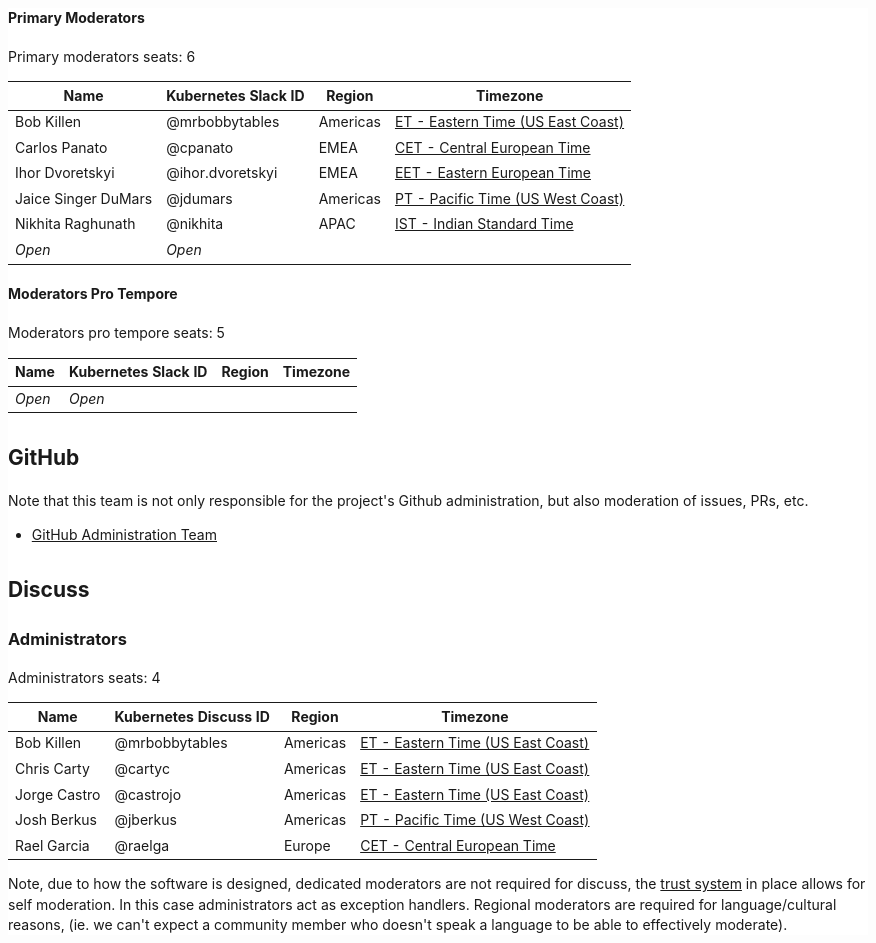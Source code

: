 #### Primary Moderators

Primary moderators seats: 6

| Name                | Kubernetes Slack ID | Region   | Timezone                                                |
| ------------------- | ------------------- | -------- | ------------------------------------------------------- |
| Bob Killen          | @mrbobbytables      | Americas | [ET - Eastern Time (US East Coast)](https://time.is/ET) |
| Carlos Panato       | @cpanato            | EMEA     | [CET - Central European Time](https://time.is/CET)      |
| Ihor Dvoretskyi     | @ihor.dvoretskyi    | EMEA     | [EET - Eastern European Time](https://time.is/EET)      |
| Jaice Singer DuMars | @jdumars            | Americas | [PT - Pacific Time (US West Coast)](https://time.is/PT) |
| Nikhita Raghunath   | @nikhita            | APAC     | [IST - Indian Standard Time](https://time.is/India)     |
| _Open_              | _Open_              |          |                                                         |

#### Moderators Pro Tempore

Moderators pro tempore seats: 5

| Name   | Kubernetes Slack ID | Region | Timezone |
| ------ | ------------------- | ------ | -------- |
| _Open_ | _Open_              |        |          |

## GitHub

Note that this team is not only responsible for the project's Github
administration, but also moderation of issues, PRs, etc.

- [GitHub Administration Team]

## Discuss

### Administrators

Administrators seats: 4

| Name         | Kubernetes Discuss ID | Region   | Timezone                                                |
| ------------ | --------------------- | -------- | ------------------------------------------------------- |
| Bob Killen   | @mrbobbytables        | Americas | [ET - Eastern Time (US East Coast)](https://time.is/ET) |
| Chris Carty  | @cartyc               | Americas | [ET - Eastern Time (US East Coast)](https://time.is/ET) |
| Jorge Castro | @castrojo             | Americas | [ET - Eastern Time (US East Coast)](https://time.is/ET) |
| Josh Berkus  | @jberkus              | Americas | [PT - Pacific Time (US West Coast)](https://time.is/PT) |
| Rael Garcia  | @raelga               | Europe   | [CET - Central European Time](https://time.is/CET)      |

Note, due to how the software is designed, dedicated moderators are not required
for discuss, the [trust system] in place allows for self moderation. In this
case administrators act as exception handlers. Regional moderators are required
for language/cultural reasons, (ie. we can't expect a community member who
doesn't speak a language to be able to effectively moderate).


[moderation guidelines]: ./moderation.md
[github administration team]: https://git.k8s.io/community/github-management#github-administration-team
[trust system]: https://blog.discourse.org/2018/06/understanding-discourse-trust-levels/
[chinese]: https://discuss.kubernetes.io/t/about-the-chinese-category/2881
[german]: https://discuss.kubernetes.io/t/about-the-german-category/3152
[italian]: https://discuss.kubernetes.io/t/about-the-italian-category/2917/2
[spanish]: https://discuss.kubernetes.io/t/about-the-spanish-category/6167
[ukrainian]: https://discuss.kubernetes.io/t/about-the-ukrainian-category/2916